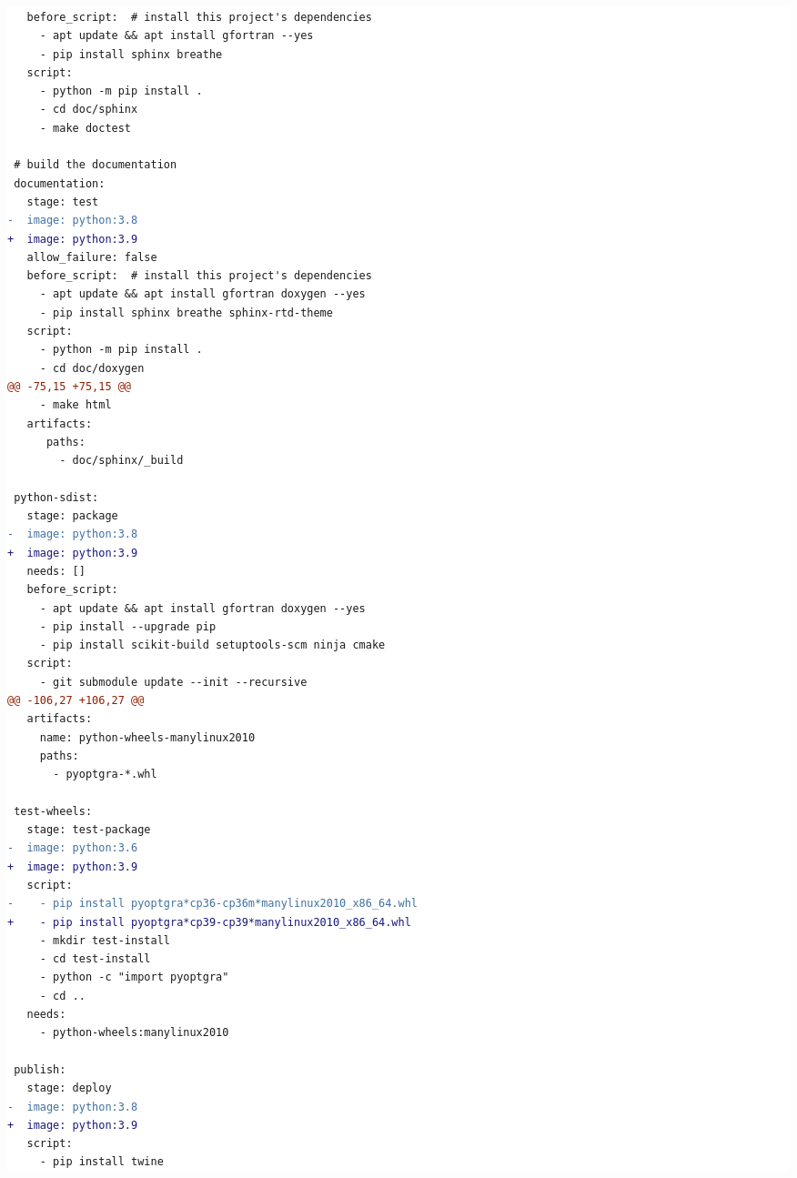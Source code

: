 ```diff
   before_script:  # install this project's dependencies
     - apt update && apt install gfortran --yes
     - pip install sphinx breathe
   script:
     - python -m pip install .
     - cd doc/sphinx
     - make doctest
 
 # build the documentation
 documentation:
   stage: test
-  image: python:3.8
+  image: python:3.9
   allow_failure: false
   before_script:  # install this project's dependencies
     - apt update && apt install gfortran doxygen --yes
     - pip install sphinx breathe sphinx-rtd-theme
   script:
     - python -m pip install .
     - cd doc/doxygen
@@ -75,15 +75,15 @@
     - make html
   artifacts:
      paths:
        - doc/sphinx/_build
 
 python-sdist:
   stage: package
-  image: python:3.8
+  image: python:3.9
   needs: []
   before_script:
     - apt update && apt install gfortran doxygen --yes
     - pip install --upgrade pip
     - pip install scikit-build setuptools-scm ninja cmake
   script:
     - git submodule update --init --recursive
@@ -106,27 +106,27 @@
   artifacts:
     name: python-wheels-manylinux2010
     paths:
       - pyoptgra-*.whl
 
 test-wheels:
   stage: test-package
-  image: python:3.6
+  image: python:3.9
   script:
-    - pip install pyoptgra*cp36-cp36m*manylinux2010_x86_64.whl
+    - pip install pyoptgra*cp39-cp39*manylinux2010_x86_64.whl
     - mkdir test-install
     - cd test-install
     - python -c "import pyoptgra"
     - cd ..
   needs:
     - python-wheels:manylinux2010
 
 publish:
   stage: deploy
-  image: python:3.8
+  image: python:3.9
   script:
     - pip install twine
```